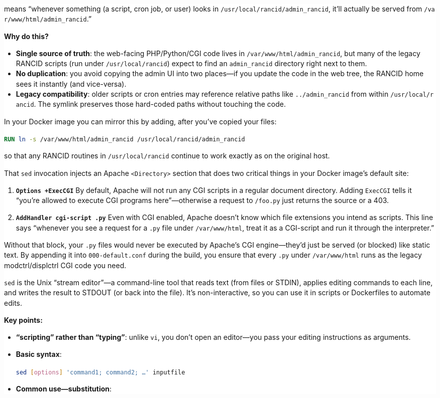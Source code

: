 means “whenever something (a script, cron job, or user) looks in `/usr/local/rancid/admin_rancid`, it’ll actually be served from `/var/www/html/admin_rancid`.”

**Why do this?**

* **Single source of truth**: the web-facing PHP/Python/CGI code lives in `/var/www/html/admin_rancid`, but many of the legacy RANCID scripts (run under `/usr/local/rancid`) expect to find an `admin_rancid` directory right next to them.
* **No duplication**: you avoid copying the admin UI into two places—if you update the code in the web tree, the RANCID home sees it instantly (and vice-versa).
* **Legacy compatibility**: older scripts or cron entries may reference relative paths like `../admin_rancid` from within `/usr/local/rancid`. The symlink preserves those hard-coded paths without touching the code.

In your Docker image you can mirror this by adding, after you’ve copied your files:

```dockerfile
RUN ln -s /var/www/html/admin_rancid /usr/local/rancid/admin_rancid
```

so that any RANCID routines in `/usr/local/rancid` continue to work exactly as on the original host.


That `sed` invocation injects an Apache `<Directory>` section that does two critical things in your Docker image’s default site:

1. **`Options +ExecCGI`**
   By default, Apache will not run any CGI scripts in a regular document directory. Adding `ExecCGI` tells it “you’re allowed to execute CGI programs here”—otherwise a request to `/foo.py` just returns the source or a 403.

2. **`AddHandler cgi-script .py`**
   Even with CGI enabled, Apache doesn’t know which file extensions you intend as scripts. This line says “whenever you see a request for a `.py` file under `/var/www/html`, treat it as a CGI-script and run it through the interpreter.”

Without that block, your `.py` files would never be executed by Apache’s CGI engine—they’d just be served (or blocked) like static text. By appending it into `000-default.conf` during the build, you ensure that every `.py` under `/var/www/html` runs as the legacy modctrl/displctrl CGI code you need.


`sed` is the Unix “stream editor”—a command-line tool that reads text (from files or STDIN), applies editing commands to each line, and writes the result to STDOUT (or back into the file). It’s non-interactive, so you can use it in scripts or Dockerfiles to automate edits.

**Key points:**

* **“scripting” rather than “typing”**: unlike `vi`, you don’t open an editor—you pass your editing instructions as arguments.

* **Basic syntax**:

  ```bash
  sed [options] 'command1; command2; …' inputfile
  ```

* **Common use—substitution**:
